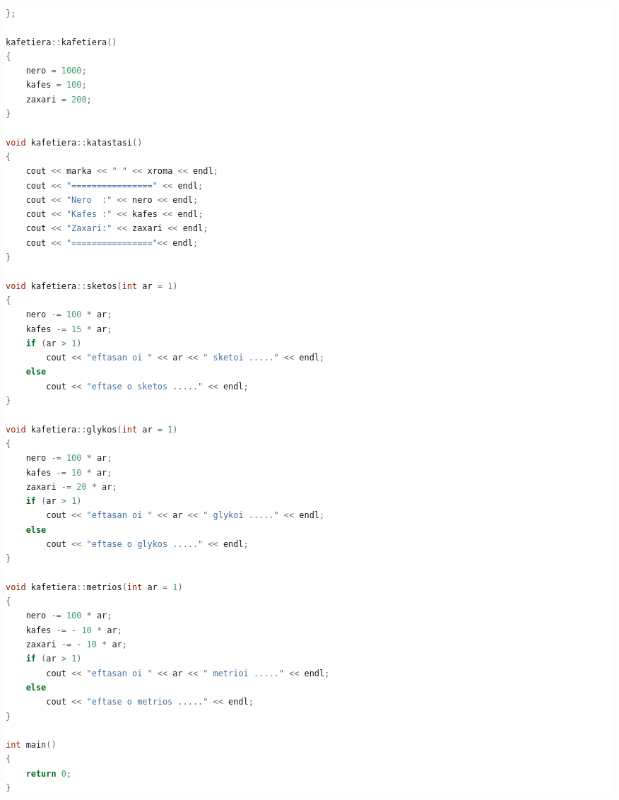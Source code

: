 ```c++
};

kafetiera::kafetiera()
{
    nero = 1000;
    kafes = 100;
    zaxari = 200;
}

void kafetiera::katastasi()
{
    cout << marka << " " << xroma << endl;
    cout << "================" << endl;
    cout << "Nero  :" << nero << endl;
    cout << "Kafes :" << kafes << endl;
    cout << "Zaxari:" << zaxari << endl;
    cout << "================"<< endl;
}

void kafetiera::sketos(int ar = 1)
{
    nero -= 100 * ar;
    kafes -= 15 * ar;
    if (ar > 1)
        cout << "eftasan oi " << ar << " sketoi ....." << endl;
    else
        cout << "eftase o sketos ....." << endl;
}

void kafetiera::glykos(int ar = 1)
{
    nero -= 100 * ar;
    kafes -= 10 * ar;
    zaxari -= 20 * ar;
    if (ar > 1)
        cout << "eftasan oi " << ar << " glykoi ....." << endl;
    else
        cout << "eftase o glykos ....." << endl;
}

void kafetiera::metrios(int ar = 1)
{
    nero -= 100 * ar;
    kafes -= - 10 * ar;
    zaxari -= - 10 * ar;
    if (ar > 1)
        cout << "eftasan oi " << ar << " metrioi ....." << endl;
    else
        cout << "eftase o metrios ....." << endl;
}

int main()
{
    return 0;
}
```
